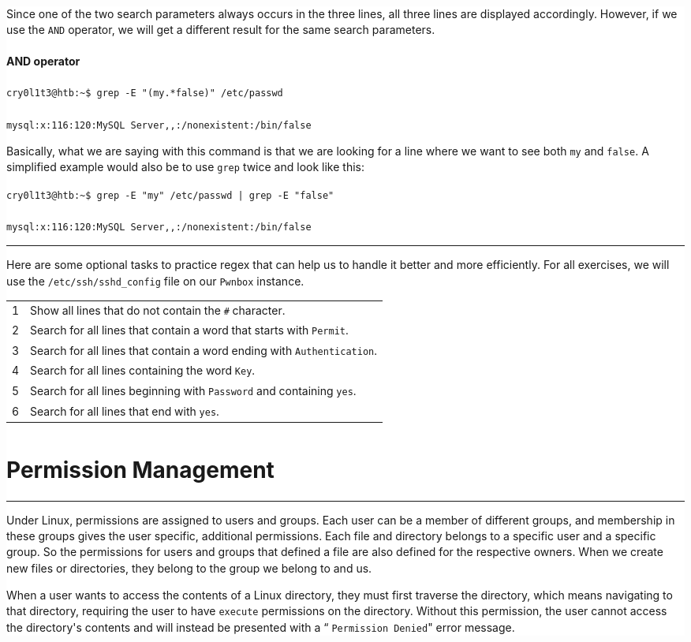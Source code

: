 Since one of the two search parameters always occurs in the three lines, all three lines are displayed accordingly. However, if we use the `AND` operator, we will get a different result for the same search parameters.

#### AND operator

```shell
cry0l1t3@htb:~$ grep -E "(my.*false)" /etc/passwd

mysql:x:116:120:MySQL Server,,:/nonexistent:/bin/false

```

Basically, what we are saying with this command is that we are looking for a line where we want to see both `my` and `false`. A simplified example would also be to use `grep` twice and look like this:

```shell
cry0l1t3@htb:~$ grep -E "my" /etc/passwd | grep -E "false"

mysql:x:116:120:MySQL Server,,:/nonexistent:/bin/false

```

* * *

Here are some optional tasks to practice regex that can help us to handle it better and more efficiently. For all exercises, we will use the `/etc/ssh/sshd_config` file on our `Pwnbox` instance.

|  |  |
| --- | --- |
| 1 | Show all lines that do not contain the `#` character. |
| 2 | Search for all lines that contain a word that starts with `Permit`. |
| 3 | Search for all lines that contain a word ending with `Authentication`. |
| 4 | Search for all lines containing the word `Key`. |
| 5 | Search for all lines beginning with `Password` and containing `yes`. |
| 6 | Search for all lines that end with `yes`. |


# Permission Management

* * *

Under Linux, permissions are assigned to users and groups. Each user can be a member of different groups, and membership in these groups gives the user specific, additional permissions. Each file and directory belongs to a specific user and a specific group. So the permissions for users and groups that defined a file are also defined for the respective owners. When we create new files or directories, they belong to the group we belong to and us.

When a user wants to access the contents of a Linux directory, they must first traverse the directory, which means navigating to that directory, requiring the user to have `execute` permissions on the directory. Without this permission, the user cannot access the directory's contents and will instead be presented with a “ `Permission Denied`" error message.
